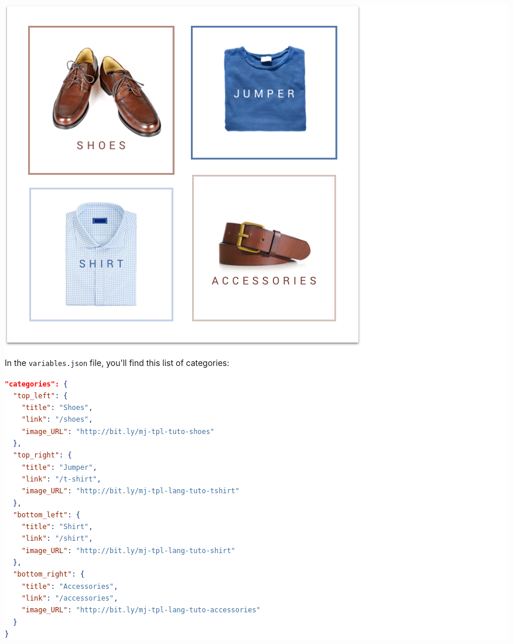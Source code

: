 <img src="./screenshots/categories.png" />

In the `variables.json` file, you'll find this list of categories:

```JSON
"categories": {
  "top_left": {
    "title": "Shoes",
    "link": "/shoes",
    "image_URL": "http://bit.ly/mj-tpl-tuto-shoes"
  },
  "top_right": {
    "title": "Jumper",
    "link": "/t-shirt",
    "image_URL": "http://bit.ly/mj-tpl-lang-tuto-tshirt"
  },
  "bottom_left": {
    "title": "Shirt",
    "link": "/shirt",
    "image_URL": "http://bit.ly/mj-tpl-lang-tuto-shirt"
  },
  "bottom_right": {
    "title": "Accessories",
    "link": "/accessories",
    "image_URL": "http://bit.ly/mj-tpl-lang-tuto-accessories"
  }
}
```
